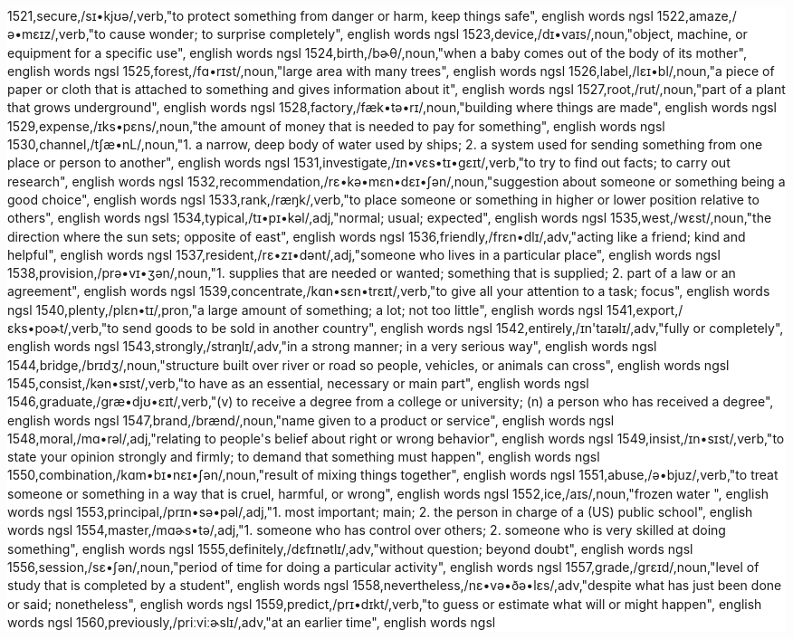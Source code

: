 1521,secure,/sɪ•kjʊə/,verb,"to protect something from danger or harm,
keep things safe", english words ngsl 1522,amaze,/ə•mɛɪz/,verb,"to cause
wonder; to surprise completely", english words ngsl
1523,device,/dɪ•vaɪs/,noun,"object, machine, or equipment for a specific
use", english words ngsl 1524,birth,/bɚθ/,noun,"when a baby comes out of
the body of its mother", english words ngsl
1525,forest,/fɑ•rɪst/,noun,"large area with many trees", english words
ngsl 1526,label,/lɛɪ•bl/,noun,"a piece of paper or cloth that is
attached to something and gives information about it", english words
ngsl 1527,root,/rut/,noun,"part of a plant that grows underground",
english words ngsl 1528,factory,/fæk•tə•rɪ/,noun,"building where things
are made", english words ngsl 1529,expense,/ɪks•pɛns/,noun,"the amount
of money that is needed to pay for something", english words ngsl
1530,channel,/tʃæ•nL/,noun,"1. a narrow, deep body of water used by
ships; 2. a system used for sending something from one place or person
to another", english words ngsl
1531,investigate,/ɪn•vɛs•tɪ•gɛɪt/,verb,"to try to find out facts; to
carry out research", english words ngsl
1532,recommendation,/rɛ•kə•mɛn•dɛɪ•ʃən/,noun,"suggestion about someone
or something being a good choice", english words ngsl
1533,rank,/ræŋk/,verb,"to place someone or something in higher or lower
position relative to others", english words ngsl
1534,typical,/tɪ•pɪ•kəl/,adj,"normal; usual; expected", english words
ngsl 1535,west,/wɛst/,noun,"the direction where the sun sets; opposite
of east", english words ngsl 1536,friendly,/frɛn•dlɪ/,adv,"acting like a
friend; kind and helpful", english words ngsl
1537,resident,/rɛ•zɪ•dənt/,adj,"someone who lives in a particular
place", english words ngsl 1538,provision,/prə•vɪ•ʒən/,noun,"1. supplies
that are needed or wanted; something that is supplied; 2. part of a law
or an agreement", english words ngsl
1539,concentrate,/kɑn•sɛn•trɛɪt/,verb,"to give all your attention to a
task; focus", english words ngsl 1540,plenty,/plɛn•tɪ/,pron,"a large
amount of something; a lot; not too little", english words ngsl
1541,export,/ɛks•poɚt/,verb,"to send goods to be sold in another
country", english words ngsl 1542,entirely,/ɪn'taɪəlɪ/,adv,"fully or
completely", english words ngsl 1543,strongly,/strɑŋlɪ/,adv,"in a strong
manner; in a very serious way", english words ngsl
1544,bridge,/brɪdʒ/,noun,"structure built over river or road so people,
vehicles, or animals can cross", english words ngsl
1545,consist,/kən•sɪst/,verb,"to have as an essential, necessary or main
part", english words ngsl 1546,graduate,/græ•djʊ•ɛɪt/,verb,"(v) to
receive a degree from a college or university; (n) a person who has
received a degree", english words ngsl 1547,brand,/brænd/,noun,"name
given to a product or service", english words ngsl
1548,moral,/mɑ•rəl/,adj,"relating to people's belief about right or
wrong behavior", english words ngsl 1549,insist,/ɪn•sɪst/,verb,"to state
your opinion strongly and firmly; to demand that something must happen",
english words ngsl 1550,combination,/kɑm•bɪ•nɛɪ•ʃən/,noun,"result of
mixing things together", english words ngsl 1551,abuse,/ə•bjuz/,verb,"to
treat someone or something in a way that is cruel, harmful, or wrong",
english words ngsl 1552,ice,/aɪs/,noun,"frozen water ", english words
ngsl 1553,principal,/prɪn•sə•pəl/,adj,"1. most important; main; 2. the
person in charge of a (US) public school", english words ngsl
1554,master,/mɑɚs•tə/,adj,"1. someone who has control over others; 2.
someone who is very skilled at doing something", english words ngsl
1555,definitely,/dɛfɪnətlɪ/,adv,"without question; beyond doubt",
english words ngsl 1556,session,/sɛ•ʃən/,noun,"period of time for doing
a particular activity", english words ngsl
1557,grade,/grɛɪd/,noun,"level of study that is completed by a student",
english words ngsl 1558,nevertheless,/nɛ•və•ðə•lɛs/,adv,"despite what
has just been done or said; nonetheless", english words ngsl
1559,predict,/prɪ•dɪkt/,verb,"to guess or estimate what will or might
happen", english words ngsl 1560,previously,/priːviːɚslɪ/,adv,"at an
earlier time", english words ngsl